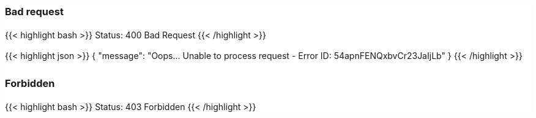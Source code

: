 ### Bad request 
{{< highlight bash >}}
Status: 400 Bad Request
{{< /highlight >}}

{{< highlight json >}}
{
    "message": "Oops... Unable to process request - Error ID: 54apnFENQxbvCr23JaIjLb"
}
{{< /highlight >}}

### Forbidden 
{{< highlight bash >}}
Status: 403 Forbidden
{{< /highlight >}}


